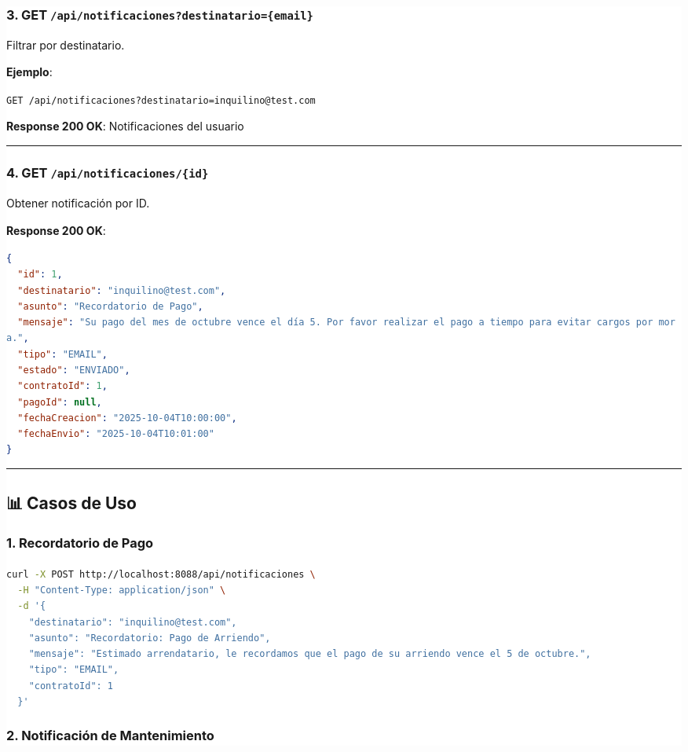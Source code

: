 
### 3. **GET** `/api/notificaciones?destinatario={email}`
Filtrar por destinatario.

**Ejemplo**:
```
GET /api/notificaciones?destinatario=inquilino@test.com
```

**Response 200 OK**: Notificaciones del usuario

---

### 4. **GET** `/api/notificaciones/{id}`
Obtener notificación por ID.

**Response 200 OK**:
```json
{
  "id": 1,
  "destinatario": "inquilino@test.com",
  "asunto": "Recordatorio de Pago",
  "mensaje": "Su pago del mes de octubre vence el día 5. Por favor realizar el pago a tiempo para evitar cargos por mora.",
  "tipo": "EMAIL",
  "estado": "ENVIADO",
  "contratoId": 1,
  "pagoId": null,
  "fechaCreacion": "2025-10-04T10:00:00",
  "fechaEnvio": "2025-10-04T10:01:00"
}
```

---

## 📊 Casos de Uso

### 1. Recordatorio de Pago

```bash
curl -X POST http://localhost:8088/api/notificaciones \
  -H "Content-Type: application/json" \
  -d '{
    "destinatario": "inquilino@test.com",
    "asunto": "Recordatorio: Pago de Arriendo",
    "mensaje": "Estimado arrendatario, le recordamos que el pago de su arriendo vence el 5 de octubre.",
    "tipo": "EMAIL",
    "contratoId": 1
  }'
```

### 2. Notificación de Mantenimiento
